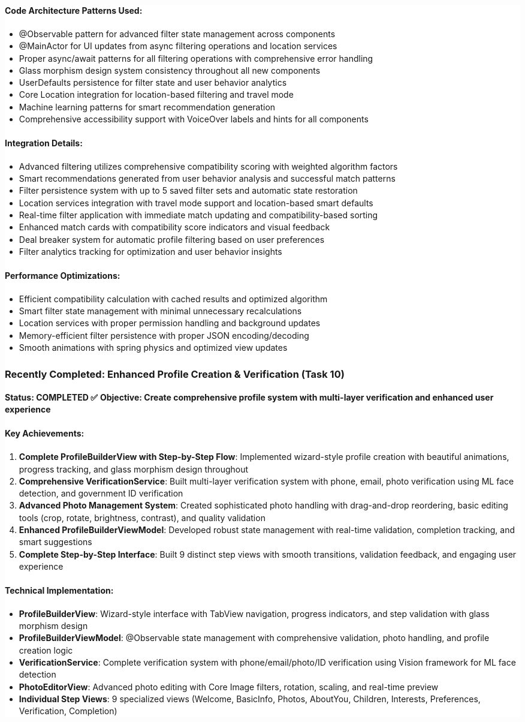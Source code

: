#### Code Architecture Patterns Used:
- @Observable pattern for advanced filter state management across components
- @MainActor for UI updates from async filtering operations and location services
- Proper async/await patterns for all filtering operations with comprehensive error handling
- Glass morphism design system consistency throughout all new components
- UserDefaults persistence for filter state and user behavior analytics
- Core Location integration for location-based filtering and travel mode
- Machine learning patterns for smart recommendation generation
- Comprehensive accessibility support with VoiceOver labels and hints for all components

#### Integration Details:
- Advanced filtering utilizes comprehensive compatibility scoring with weighted algorithm factors
- Smart recommendations generated from user behavior analysis and successful match patterns
- Filter persistence system with up to 5 saved filter sets and automatic state restoration
- Location services integration with travel mode support and location-based smart defaults
- Real-time filter application with immediate match updating and compatibility-based sorting
- Enhanced match cards with compatibility score indicators and visual feedback
- Deal breaker system for automatic profile filtering based on user preferences
- Filter analytics tracking for optimization and user behavior insights

#### Performance Optimizations:
- Efficient compatibility calculation with cached results and optimized algorithm
- Smart filter state management with minimal unnecessary recalculations
- Location services with proper permission handling and background updates
- Memory-efficient filter persistence with proper JSON encoding/decoding
- Smooth animations with spring physics and optimized view updates

### Recently Completed: Enhanced Profile Creation & Verification (Task 10)

**Status: COMPLETED ✅**
**Objective: Create comprehensive profile system with multi-layer verification and enhanced user experience**

#### Key Achievements:
1. **Complete ProfileBuilderView with Step-by-Step Flow**: Implemented wizard-style profile creation with beautiful animations, progress tracking, and glass morphism design throughout
2. **Comprehensive VerificationService**: Built multi-layer verification system with phone, email, photo verification using ML face detection, and government ID verification
3. **Advanced Photo Management System**: Created sophisticated photo handling with drag-and-drop reordering, basic editing tools (crop, rotate, brightness, contrast), and quality validation
4. **Enhanced ProfileBuilderViewModel**: Developed robust state management with real-time validation, completion tracking, and smart suggestions
5. **Complete Step-by-Step Interface**: Built 9 distinct step views with smooth transitions, validation feedback, and engaging user experience

#### Technical Implementation:
- **ProfileBuilderView**: Wizard-style interface with TabView navigation, progress indicators, and step validation with glass morphism design
- **ProfileBuilderViewModel**: @Observable state management with comprehensive validation, photo handling, and profile creation logic
- **VerificationService**: Complete verification system with phone/email/photo/ID verification using Vision framework for ML face detection
- **PhotoEditorView**: Advanced photo editing with Core Image filters, rotation, scaling, and real-time preview
- **Individual Step Views**: 9 specialized views (Welcome, BasicInfo, Photos, AboutYou, Children, Interests, Preferences, Verification, Completion)
